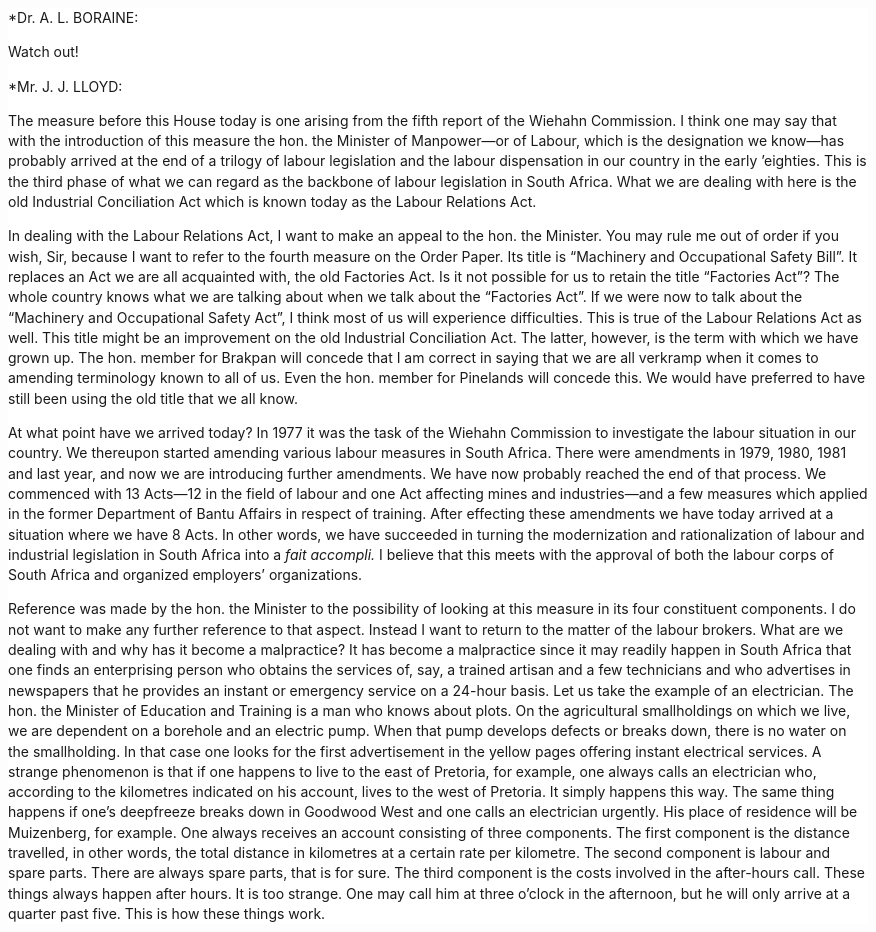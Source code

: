 </speech>

<speech by="#boraine">

<from>*Dr. <person refersTo="hansard_za">A. L. BORAINE</person>:</from>

<p>Watch out!</p>

</speech>

<speech by="#lloyd">

<from>*Mr. <person refersTo="hansard_za">J. J. LLOYD</person>:</from>

<p>The measure before this House today is one arising from the fifth report of the Wiehahn Commission. I think one may say that with the introduction of this measure the hon. the Minister of Manpower&#x2014;or of Labour, which is the designation we know&#x2014;has probably arrived at the end of a trilogy of labour legislation and the labour dispensation in our country in the early &#x2019;eighties. This is the third phase of what we can regard as the backbone of labour legislation in South Africa. What we are dealing with here is the old Industrial Conciliation Act which is known today as the Labour Relations Act.</p>

<p>In dealing with the Labour Relations Act, I want to make an appeal to the hon. the Minister. You may rule me out of order if you wish, Sir, because I want to refer to the fourth measure on the Order Paper. Its title is &#x201C;Machinery and Occupational Safety Bill&#x201D;. It replaces an Act we are all acquainted with, the old Factories Act. Is it not possible for us to retain the title &#x201C;Factories Act&#x201D;? The whole country knows what we are talking about when we talk about the &#x201C;Factories Act&#x201D;. If we were now to talk about the &#x201C;Machinery and Occupational Safety Act&#x201D;, I think most of us will experience difficulties. This is true of the Labour Relations Act as well. This title might be an improvement on the old Industrial Conciliation Act. The latter, however, is the term with which we have grown up. The hon. member for Brakpan will concede that I am correct in saying that we are all verkramp when it comes to amending terminology known to all of us. Even the hon. member for Pinelands will concede this. We would have preferred to have still been using the old title that we all know.</p>

<p>At what point have we arrived today? In 1977 it was the task of the Wiehahn Commission to investigate the labour situation in our country. We thereupon started amending various labour measures in South Africa. There were amendments in 1979, 1980, 1981 and last year, and now we are introducing further amendments. We have now probably reached the end of that process. We commenced with 13 Acts&#x2014;12 in the field of labour and one Act affecting mines and industries&#x2014;and a few measures which applied in the former Department of Bantu Affairs in respect of training. After effecting these amendments we have today arrived at a situation where we have 8 Acts. In other words, we have succeeded in turning the modernization and rationalization of labour and industrial legislation in South Africa into a <i>fait accompli.</i> I believe that this meets with the approval of both the labour corps of South Africa and organized employers&#x2019; organizations.</p>

<p>Reference was made by the hon. the Minister to the possibility of looking at this measure in its four constituent components. I do not want to make any further reference to that aspect. Instead I want to return to the matter of the labour brokers. What are we dealing with and why has it become a malpractice? It has become a malpractice since it may readily happen in South Africa that one finds an enterprising person who obtains the services of, say, a trained artisan and a few technicians and who advertises in newspapers that he provides an instant or emergency service on a 24-hour basis. Let us take the example of an electrician. The hon. the Minister of Education and Training is a <span class="col_461-462" refersTo="page_0259"/>man who knows about plots. On the agricultural smallholdings on which we live, we are dependent on a borehole and an electric pump. When that pump develops defects or breaks down, there is no water on the smallholding. In that case one looks for the first advertisement in the yellow pages offering instant electrical services. A strange phenomenon is that if one happens to live to the east of Pretoria, for example, one always calls an electrician who, according to the kilometres indicated on his account, lives to the west of Pretoria. It simply happens this way. The same thing happens if one&#x2019;s deepfreeze breaks down in Goodwood West and one calls an electrician urgently. His place of residence will be Muizenberg, for example. One always receives an account consisting of three components. The first component is the distance travelled, in other words, the total distance in kilometres at a certain rate per kilometre. The second component is labour and spare parts. There are always spare parts, that is for sure. The third component is the costs involved in the after-hours call. These things always happen after hours. It is too strange. One may call him at three o&#x2019;clock in the afternoon, but he will only arrive at a quarter past five. This is how these things work.</p>
